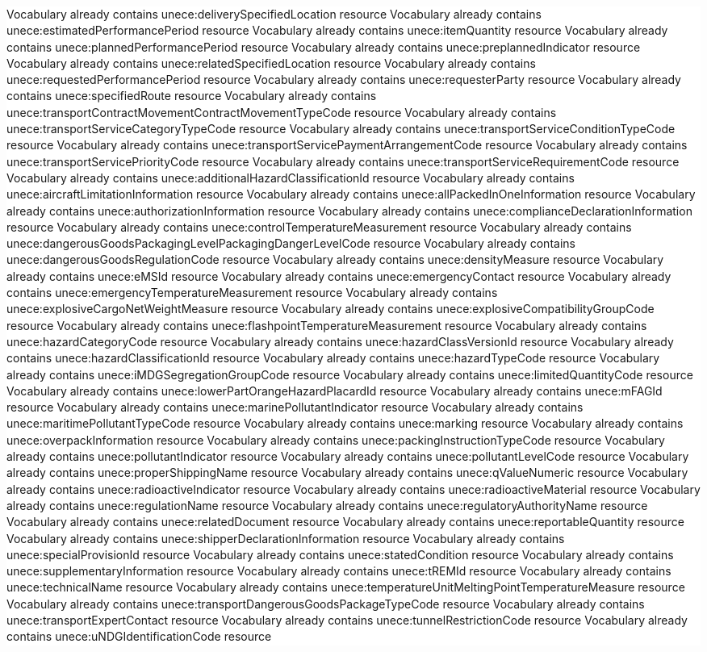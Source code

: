 Vocabulary already contains unece:deliverySpecifiedLocation resource
Vocabulary already contains unece:estimatedPerformancePeriod resource
Vocabulary already contains unece:itemQuantity resource
Vocabulary already contains unece:plannedPerformancePeriod resource
Vocabulary already contains unece:preplannedIndicator resource
Vocabulary already contains unece:relatedSpecifiedLocation resource
Vocabulary already contains unece:requestedPerformancePeriod resource
Vocabulary already contains unece:requesterParty resource
Vocabulary already contains unece:specifiedRoute resource
Vocabulary already contains unece:transportContractMovementContractMovementTypeCode resource
Vocabulary already contains unece:transportServiceCategoryTypeCode resource
Vocabulary already contains unece:transportServiceConditionTypeCode resource
Vocabulary already contains unece:transportServicePaymentArrangementCode resource
Vocabulary already contains unece:transportServicePriorityCode resource
Vocabulary already contains unece:transportServiceRequirementCode resource
Vocabulary already contains unece:additionalHazardClassificationId resource
Vocabulary already contains unece:aircraftLimitationInformation resource
Vocabulary already contains unece:allPackedInOneInformation resource
Vocabulary already contains unece:authorizationInformation resource
Vocabulary already contains unece:complianceDeclarationInformation resource
Vocabulary already contains unece:controlTemperatureMeasurement resource
Vocabulary already contains unece:dangerousGoodsPackagingLevelPackagingDangerLevelCode resource
Vocabulary already contains unece:dangerousGoodsRegulationCode resource
Vocabulary already contains unece:densityMeasure resource
Vocabulary already contains unece:eMSId resource
Vocabulary already contains unece:emergencyContact resource
Vocabulary already contains unece:emergencyTemperatureMeasurement resource
Vocabulary already contains unece:explosiveCargoNetWeightMeasure resource
Vocabulary already contains unece:explosiveCompatibilityGroupCode resource
Vocabulary already contains unece:flashpointTemperatureMeasurement resource
Vocabulary already contains unece:hazardCategoryCode resource
Vocabulary already contains unece:hazardClassVersionId resource
Vocabulary already contains unece:hazardClassificationId resource
Vocabulary already contains unece:hazardTypeCode resource
Vocabulary already contains unece:iMDGSegregationGroupCode resource
Vocabulary already contains unece:limitedQuantityCode resource
Vocabulary already contains unece:lowerPartOrangeHazardPlacardId resource
Vocabulary already contains unece:mFAGId resource
Vocabulary already contains unece:marinePollutantIndicator resource
Vocabulary already contains unece:maritimePollutantTypeCode resource
Vocabulary already contains unece:marking resource
Vocabulary already contains unece:overpackInformation resource
Vocabulary already contains unece:packingInstructionTypeCode resource
Vocabulary already contains unece:pollutantIndicator resource
Vocabulary already contains unece:pollutantLevelCode resource
Vocabulary already contains unece:properShippingName resource
Vocabulary already contains unece:qValueNumeric resource
Vocabulary already contains unece:radioactiveIndicator resource
Vocabulary already contains unece:radioactiveMaterial resource
Vocabulary already contains unece:regulationName resource
Vocabulary already contains unece:regulatoryAuthorityName resource
Vocabulary already contains unece:relatedDocument resource
Vocabulary already contains unece:reportableQuantity resource
Vocabulary already contains unece:shipperDeclarationInformation resource
Vocabulary already contains unece:specialProvisionId resource
Vocabulary already contains unece:statedCondition resource
Vocabulary already contains unece:supplementaryInformation resource
Vocabulary already contains unece:tREMId resource
Vocabulary already contains unece:technicalName resource
Vocabulary already contains unece:temperatureUnitMeltingPointTemperatureMeasure resource
Vocabulary already contains unece:transportDangerousGoodsPackageTypeCode resource
Vocabulary already contains unece:transportExpertContact resource
Vocabulary already contains unece:tunnelRestrictionCode resource
Vocabulary already contains unece:uNDGIdentificationCode resource